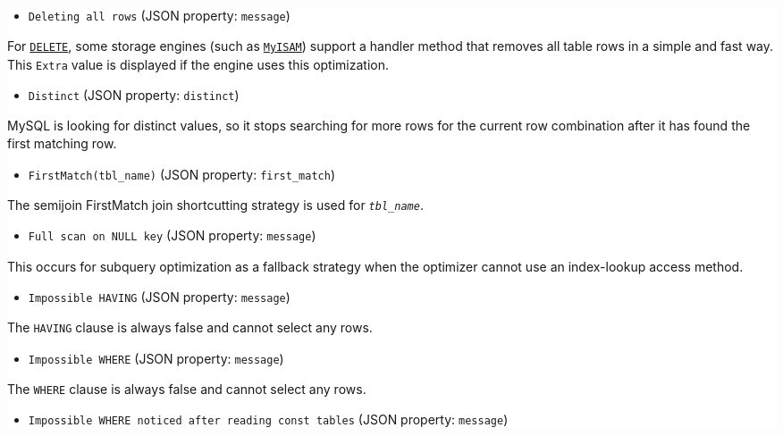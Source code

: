 
- `Deleting all rows` (JSON property:
`message`)



For [`DELETE`](https://dev.mysql.com/doc/refman/8.0/en/delete.html "15.2.2 DELETE Statement"), some storage
engines (such as [`MyISAM`](https://dev.mysql.com/doc/refman/8.0/en/myisam-storage-engine.html "18.2 The MyISAM Storage Engine"))
support a handler method that removes all table rows in a
simple and fast way. This `Extra` value
is displayed if the engine uses this optimization.


- `Distinct` (JSON property:
`distinct`)



MySQL is looking for distinct values, so it stops
searching for more rows for the current row combination
after it has found the first matching row.


- `FirstMatch(tbl_name)`
(JSON property: `first_match`)



The semijoin FirstMatch join shortcutting strategy is used
for _`tbl_name`_.


- `Full scan on NULL key` (JSON property:
`message`)



This occurs for subquery optimization as a fallback
strategy when the optimizer cannot use an index-lookup
access method.


- `Impossible HAVING` (JSON property:
`message`)



The `HAVING` clause is always false and
cannot select any rows.


- `Impossible WHERE` (JSON property:
`message`)



The `WHERE` clause is always false and
cannot select any rows.


- `Impossible WHERE noticed after reading const
                tables` (JSON property:
`message`)
